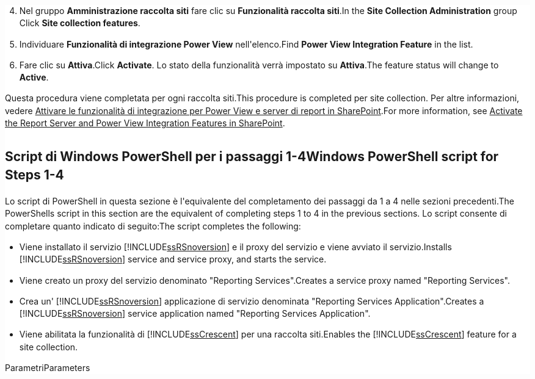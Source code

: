 4.  <span data-ttu-id="b76ca-289">Nel gruppo **Amministrazione raccolta siti** fare clic su **Funzionalità raccolta siti**.</span><span class="sxs-lookup"><span data-stu-id="b76ca-289">In the **Site Collection Administration** group Click **Site collection features**.</span></span>  
  
5.  <span data-ttu-id="b76ca-290">Individuare **Funzionalità di integrazione Power View** nell'elenco.</span><span class="sxs-lookup"><span data-stu-id="b76ca-290">Find **Power View Integration Feature** in the list.</span></span>  
  
6.  <span data-ttu-id="b76ca-291">Fare clic su **Attiva**.</span><span class="sxs-lookup"><span data-stu-id="b76ca-291">Click **Activate**.</span></span> <span data-ttu-id="b76ca-292">Lo stato della funzionalità verrà impostato su **Attiva**.</span><span class="sxs-lookup"><span data-stu-id="b76ca-292">The feature status will change to **Active**.</span></span>  
  
 <span data-ttu-id="b76ca-293">Questa procedura viene completata per ogni raccolta siti.</span><span class="sxs-lookup"><span data-stu-id="b76ca-293">This procedure is completed per site collection.</span></span> <span data-ttu-id="b76ca-294">Per altre informazioni, vedere [Attivare le funzionalità di integrazione per Power View e server di report in SharePoint](../../../2014/reporting-services/activate-the-report-server-and-power-view-integration-features-in-sharepoint.md).</span><span class="sxs-lookup"><span data-stu-id="b76ca-294">For more information, see [Activate the Report Server and Power View Integration Features in SharePoint](../../../2014/reporting-services/activate-the-report-server-and-power-view-integration-features-in-sharepoint.md).</span></span>  
  
##  <a name="windows-powershell-script-for-steps-1-4"></a><a name="bkmk_full_script"></a><span data-ttu-id="b76ca-295">Script di Windows PowerShell per i passaggi 1-4</span><span class="sxs-lookup"><span data-stu-id="b76ca-295">Windows PowerShell script for Steps 1-4</span></span>  
 <span data-ttu-id="b76ca-296">Lo script di PowerShell in questa sezione è l'equivalente del completamento dei passaggi da 1 a 4 nelle sezioni precedenti.</span><span class="sxs-lookup"><span data-stu-id="b76ca-296">The PowerShells script in this section are the equivalent of completing steps 1 to 4 in the previous sections.</span></span> <span data-ttu-id="b76ca-297">Lo script consente di completare quanto indicato di seguito:</span><span class="sxs-lookup"><span data-stu-id="b76ca-297">The script completes the following:</span></span>  
  
-   <span data-ttu-id="b76ca-298">Viene installato il servizio [!INCLUDE[ssRSnoversion](../../includes/ssrsnoversion-md.md)] e il proxy del servizio e viene avviato il servizio.</span><span class="sxs-lookup"><span data-stu-id="b76ca-298">Installs [!INCLUDE[ssRSnoversion](../../includes/ssrsnoversion-md.md)] service and service proxy, and starts the service.</span></span>  
  
-   <span data-ttu-id="b76ca-299">Viene creato un proxy del servizio denominato "Reporting Services".</span><span class="sxs-lookup"><span data-stu-id="b76ca-299">Creates a service proxy named "Reporting Services".</span></span>  
  
-   <span data-ttu-id="b76ca-300">Crea un' [!INCLUDE[ssRSnoversion](../../includes/ssrsnoversion-md.md)] applicazione di servizio denominata "Reporting Services Application".</span><span class="sxs-lookup"><span data-stu-id="b76ca-300">Creates a [!INCLUDE[ssRSnoversion](../../includes/ssrsnoversion-md.md)] service application named "Reporting Services Application".</span></span>  
  
-   <span data-ttu-id="b76ca-301">Viene abilitata la funzionalità di [!INCLUDE[ssCrescent](../../includes/sscrescent-md.md)] per una raccolta siti.</span><span class="sxs-lookup"><span data-stu-id="b76ca-301">Enables the [!INCLUDE[ssCrescent](../../includes/sscrescent-md.md)] feature for a site collection.</span></span>  
  
 <span data-ttu-id="b76ca-302">Parametri</span><span class="sxs-lookup"><span data-stu-id="b76ca-302">Parameters</span></span>  
  